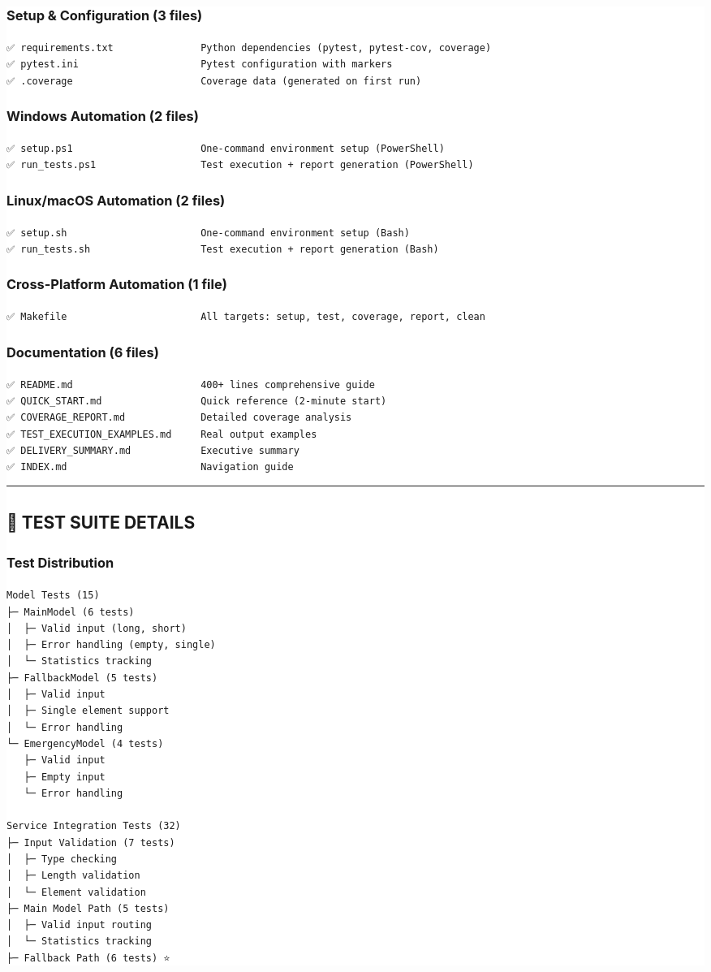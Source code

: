 ### Setup & Configuration (3 files)
```
✅ requirements.txt               Python dependencies (pytest, pytest-cov, coverage)
✅ pytest.ini                     Pytest configuration with markers
✅ .coverage                      Coverage data (generated on first run)
```

### Windows Automation (2 files)
```
✅ setup.ps1                      One-command environment setup (PowerShell)
✅ run_tests.ps1                  Test execution + report generation (PowerShell)
```

### Linux/macOS Automation (2 files)
```
✅ setup.sh                       One-command environment setup (Bash)
✅ run_tests.sh                   Test execution + report generation (Bash)
```

### Cross-Platform Automation (1 file)
```
✅ Makefile                       All targets: setup, test, coverage, report, clean
```

### Documentation (6 files)
```
✅ README.md                      400+ lines comprehensive guide
✅ QUICK_START.md                 Quick reference (2-minute start)
✅ COVERAGE_REPORT.md             Detailed coverage analysis
✅ TEST_EXECUTION_EXAMPLES.md     Real output examples
✅ DELIVERY_SUMMARY.md            Executive summary
✅ INDEX.md                       Navigation guide
```

---

## 🧪 TEST SUITE DETAILS

### Test Distribution

```
Model Tests (15)
├─ MainModel (6 tests)
│  ├─ Valid input (long, short)
│  ├─ Error handling (empty, single)
│  └─ Statistics tracking
├─ FallbackModel (5 tests)
│  ├─ Valid input
│  ├─ Single element support
│  └─ Error handling
└─ EmergencyModel (4 tests)
   ├─ Valid input
   ├─ Empty input
   └─ Error handling

Service Integration Tests (32)
├─ Input Validation (7 tests)
│  ├─ Type checking
│  ├─ Length validation
│  └─ Element validation
├─ Main Model Path (5 tests)
│  ├─ Valid input routing
│  └─ Statistics tracking
├─ Fallback Path (6 tests) ⭐
```